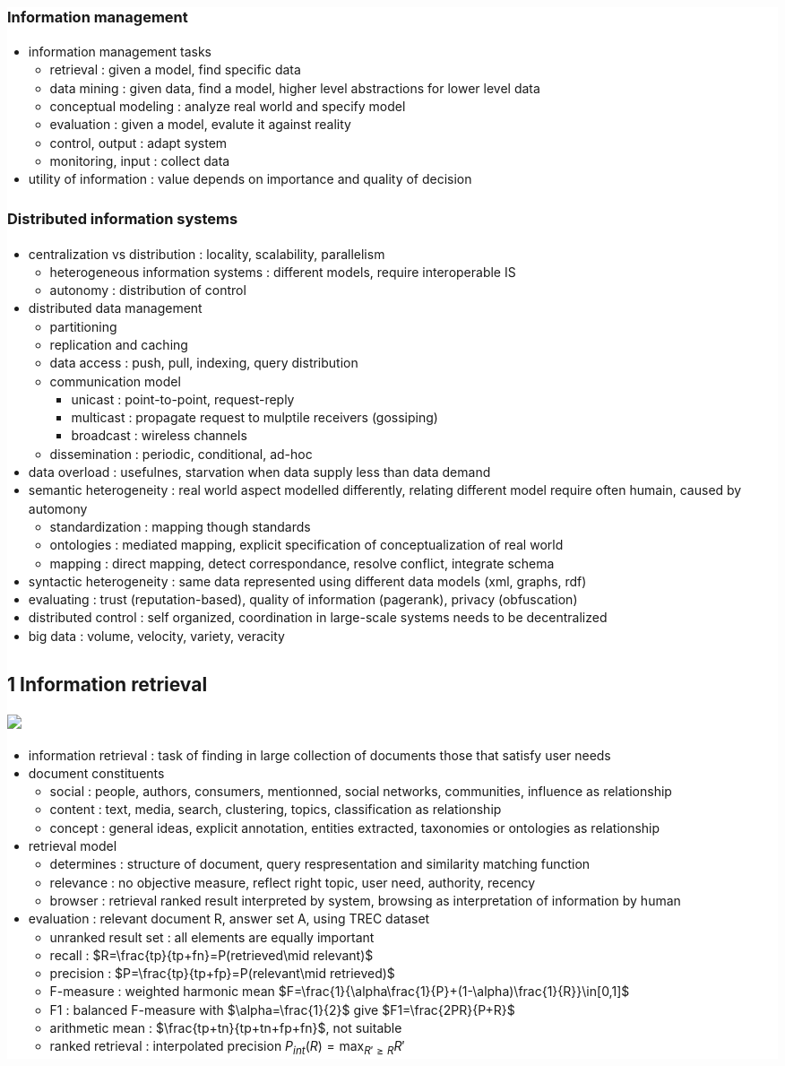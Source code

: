 ### Information management

- information management tasks
  - retrieval : given a model, find specific data
  - data mining : given data, find a model, higher level abstractions for lower level data
  - conceptual modeling : analyze real world and specify model
  - evaluation : given a model, evalute it against reality
  - control, output : adapt system
  - monitoring, input : collect data 
- utility of information : value depends on importance and quality of decision

### Distributed information systems

- centralization vs distribution : locality, scalability, parallelism
  - heterogeneous information systems : different models, require interoperable IS
  - autonomy : distribution of control
- distributed data management
  - partitioning
  - replication and caching
  - data access : push, pull, indexing, query distribution
  - communication model
    - unicast : point-to-point, request-reply
    - multicast : propagate request to mulptile receivers (gossiping)
    - broadcast : wireless channels
  - dissemination : periodic, conditional, ad-hoc
- data overload : usefulnes, starvation when data supply less than data demand
- semantic heterogeneity : real world aspect modelled differently, relating different model require often humain, caused by automony
  - standardization : mapping though standards
  - ontologies : mediated mapping, explicit specification of conceptualization of real world
  - mapping : direct mapping, detect correspondance, resolve conflict, integrate schema
- syntactic heterogeneity : same data represented using different data models (xml, graphs, rdf)
- evaluating : trust (reputation-based), quality of information (pagerank), privacy (obfuscation)
- distributed control : self organized, coordination in large-scale systems needs to be decentralized
- big data : volume, velocity, variety, veracity

## 1 Information retrieval 

![](./assets/img/cs423-0.jpg)

- information retrieval : task of finding in large collection of documents those that satisfy user needs
- document constituents
  - social : people, authors, consumers, mentionned, social networks, communities, influence as relationship
  - content : text, media, search, clustering, topics, classification as relationship
  - concept : general ideas, explicit annotation, entities extracted, taxonomies or ontologies as relationship
- retrieval model
  - determines : structure of document, query respresentation and similarity matching function
  - relevance : no objective measure, reflect right topic, user need, authority, recency
  - browser : retrieval ranked result interpreted by system, browsing as interpretation of information by human
- evaluation : relevant document R, answer set A, using TREC dataset
  - unranked result set : all elements are equally important
  - recall : $R=\frac{tp}{tp+fn}=P(retrieved\mid relevant)$
  - precision : $P=\frac{tp}{tp+fp}=P(relevant\mid retrieved)$
  - F-measure : weighted harmonic mean $F=\frac{1}{\alpha\frac{1}{P}+(1-\alpha)\frac{1}{R}}\in[0,1]$
  - F1 : balanced F-measure with $\alpha=\frac{1}{2}$ give $F1=\frac{2PR}{P+R}$
  - arithmetic mean : $\frac{tp+tn}{tp+tn+fp+fn}$, not suitable
  - ranked retrieval : interpolated precision $P_{int}( R)=\max_{R'\ge R} R'$